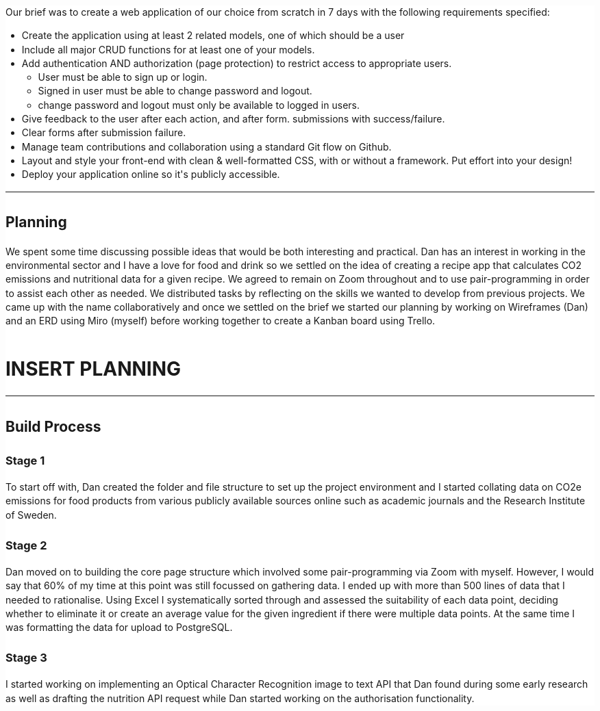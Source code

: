 Our brief was to create a web application of our choice from scratch in 7 days with the following requirements specified:

- Create the application using at least 2 related models, one of which should be a user
- Include all major CRUD functions for at least one of your models.
- Add authentication AND authorization (page protection) to restrict access to appropriate users.
	- User must be able to sign up or login.
	- Signed in user must be able to change password and logout.
	- change password and logout must only be available to logged in users.
- Give feedback to the user after each action, and after form. submissions with success/failure.
- Clear forms after submission failure.
- Manage team contributions and collaboration using a standard Git flow on Github.
- Layout and style your front-end with clean & well-formatted CSS, with or without a framework. Put effort into your design!
- Deploy your application online so it's publicly accessible.

---
## Planning

We spent some time discussing possible ideas that would be both interesting and practical. Dan has an interest in working in the environmental sector and I have a love for food and drink so we settled on the idea of creating a recipe app that calculates CO2 emissions and nutritional data for a given recipe. We agreed to remain on Zoom throughout and to use pair-programming in order to assist each other as needed. We distributed tasks by reflecting on the skills we wanted to develop from previous projects. We came up with the name collaboratively and once we settled on the brief we started our planning by working on Wireframes (Dan) and an ERD using Miro (myself) before working together to create a Kanban board using Trello.

# INSERT PLANNING



---
## Build Process

### Stage 1
To start off with, Dan created the folder and file structure to set up the project environment and I started collating data on CO2e emissions for food products from various publicly available sources online such as academic journals and the Research Institute of Sweden.

### Stage 2
Dan moved on to building the core page structure which involved some pair-programming via Zoom with myself. However, I would say that 60% of my time at this point was still focussed on gathering data. I ended up with more than 500 lines of data that I needed to rationalise. Using Excel I systematically sorted through and assessed the suitability of each data point, deciding whether to eliminate it or create an average value for the given ingredient if there were multiple data points. At the same time I was formatting the data for upload to PostgreSQL.

### Stage 3
I started working on implementing an Optical Character Recognition image to text API that Dan found during some early research as well as drafting the nutrition API request while Dan started working on the authorisation functionality.

